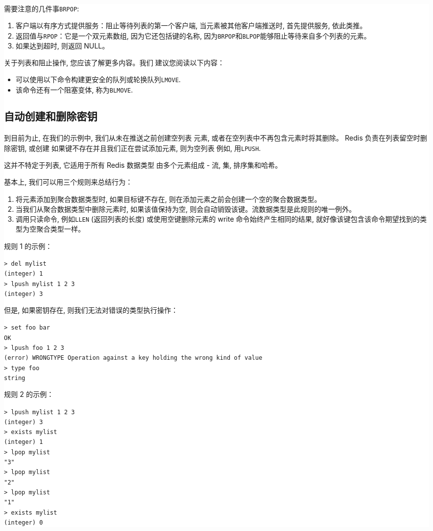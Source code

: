 需要注意的几件事`BRPOP`:

1.  客户端以有序方式提供服务：阻止等待列表的第一个客户端, 当元素被其他客户端推送时, 首先提供服务, 依此类推。
2.  返回值与`RPOP`：它是一个双元素数组, 因为它还包括键的名称, 因为`BRPOP`和`BLPOP`能够阻止等待来自多个列表的元素。
3.  如果达到超时, 则返回 NULL。

关于列表和阻止操作, 您应该了解更多内容。我们
建议您阅读以下内容：

*   可以使用以下命令构建更安全的队列或轮换队列`LMOVE`.
*   该命令还有一个阻塞变体, 称为`BLMOVE`.

## 自动创建和删除密钥

到目前为止, 在我们的示例中, 我们从未在推送之前创建空列表
元素, 或者在空列表中不再包含元素时将其删除。
Redis 负责在列表留空时删除密钥, 或创建
如果键不存在并且我们正在尝试添加元素, 则为空列表
例如, 用`LPUSH`.

这并不特定于列表, 它适用于所有 Redis 数据类型
由多个元素组成 - 流, 集, 排序集和哈希。

基本上, 我们可以用三个规则来总结行为：

1.  将元素添加到聚合数据类型时, 如果目标键不存在, 则在添加元素之前会创建一个空的聚合数据类型。
2.  当我们从聚合数据类型中删除元素时, 如果该值保持为空, 则会自动销毁该键。流数据类型是此规则的唯一例外。
3.  调用只读命令, 例如`LLEN` (返回列表的长度) 或使用空键删除元素的 write 命令始终产生相同的结果, 就好像该键包含该命令期望找到的类型为空聚合类型一样。

规则 1 的示例：

    > del mylist
    (integer) 1
    > lpush mylist 1 2 3
    (integer) 3

但是, 如果密钥存在, 则我们无法对错误的类型执行操作：

    > set foo bar
    OK
    > lpush foo 1 2 3
    (error) WRONGTYPE Operation against a key holding the wrong kind of value
    > type foo
    string

规则 2 的示例：

    > lpush mylist 1 2 3
    (integer) 3
    > exists mylist
    (integer) 1
    > lpop mylist
    "3"
    > lpop mylist
    "2"
    > lpop mylist
    "1"
    > exists mylist
    (integer) 0
